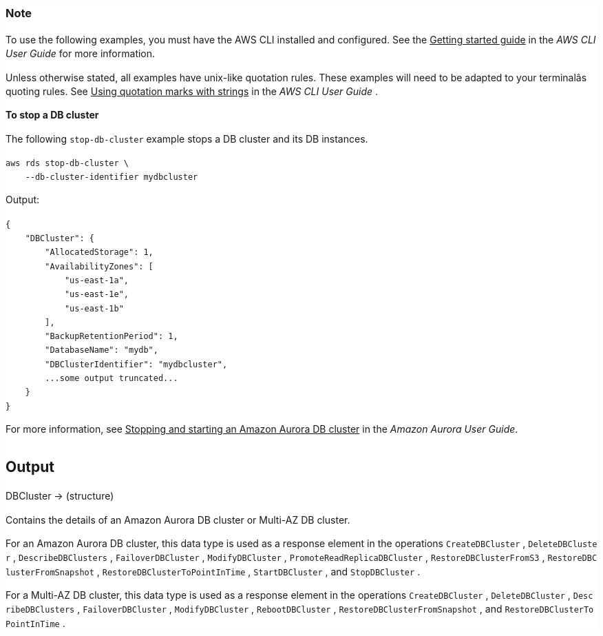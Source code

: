 ### Note

To use the following examples, you must have the AWS CLI installed and configured. See the [Getting started guide](https://docs.aws.amazon.com/cli/latest/userguide/cli-chap-getting-started.html) in the *AWS CLI User Guide* for more information.

Unless otherwise stated, all examples have unix-like quotation rules. These examples will need to be adapted to your terminalâs quoting rules. See [Using quotation marks with strings](https://docs.aws.amazon.com/cli/latest/userguide/cli-usage-parameters-quoting-strings.html) in the *AWS CLI User Guide* .

**To stop a DB cluster**

The following `stop-db-cluster` example stops a DB cluster and its DB instances.

```
aws rds stop-db-cluster \
    --db-cluster-identifier mydbcluster
```

Output:

```
{
    "DBCluster": {
        "AllocatedStorage": 1,
        "AvailabilityZones": [
            "us-east-1a",
            "us-east-1e",
            "us-east-1b"
        ],
        "BackupRetentionPeriod": 1,
        "DatabaseName": "mydb",
        "DBClusterIdentifier": "mydbcluster",
        ...some output truncated...
    }
}
```

For more information, see [Stopping and starting an Amazon Aurora DB cluster](https://docs.aws.amazon.com/AmazonRDS/latest/AuroraUserGuide/aurora-cluster-stop-start.html) in the *Amazon Aurora User Guide*.

## Output

DBCluster -> (structure)

Contains the details of an Amazon Aurora DB cluster or Multi-AZ DB cluster.

For an Amazon Aurora DB cluster, this data type is used as a response element in the operations `CreateDBCluster` , `DeleteDBCluster` , `DescribeDBClusters` , `FailoverDBCluster` , `ModifyDBCluster` , `PromoteReadReplicaDBCluster` , `RestoreDBClusterFromS3` , `RestoreDBClusterFromSnapshot` , `RestoreDBClusterToPointInTime` , `StartDBCluster` , and `StopDBCluster` .

For a Multi-AZ DB cluster, this data type is used as a response element in the operations `CreateDBCluster` , `DeleteDBCluster` , `DescribeDBClusters` , `FailoverDBCluster` , `ModifyDBCluster` , `RebootDBCluster` , `RestoreDBClusterFromSnapshot` , and `RestoreDBClusterToPointInTime` .
